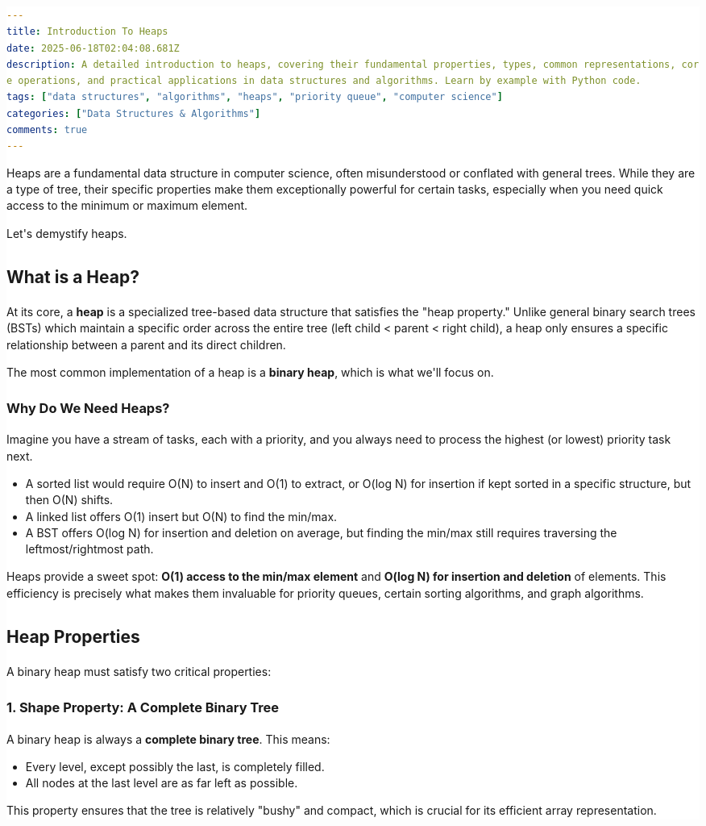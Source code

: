 ```yaml
---
title: Introduction To Heaps
date: 2025-06-18T02:04:08.681Z
description: A detailed introduction to heaps, covering their fundamental properties, types, common representations, core operations, and practical applications in data structures and algorithms. Learn by example with Python code.
tags: ["data structures", "algorithms", "heaps", "priority queue", "computer science"]
categories: ["Data Structures & Algorithms"]
comments: true
---
```


Heaps are a fundamental data structure in computer science, often misunderstood or conflated with general trees. While they are a type of tree, their specific properties make them exceptionally powerful for certain tasks, especially when you need quick access to the minimum or maximum element.

Let's demystify heaps.

## What is a Heap?

At its core, a **heap** is a specialized tree-based data structure that satisfies the "heap property." Unlike general binary search trees (BSTs) which maintain a specific order across the entire tree (left child < parent < right child), a heap only ensures a specific relationship between a parent and its direct children.

The most common implementation of a heap is a **binary heap**, which is what we'll focus on.

### Why Do We Need Heaps?

Imagine you have a stream of tasks, each with a priority, and you always need to process the highest (or lowest) priority task next.
*   A sorted list would require O(N) to insert and O(1) to extract, or O(log N) for insertion if kept sorted in a specific structure, but then O(N) shifts.
*   A linked list offers O(1) insert but O(N) to find the min/max.
*   A BST offers O(log N) for insertion and deletion on average, but finding the min/max still requires traversing the leftmost/rightmost path.

Heaps provide a sweet spot: **O(1) access to the min/max element** and **O(log N) for insertion and deletion** of elements. This efficiency is precisely what makes them invaluable for priority queues, certain sorting algorithms, and graph algorithms.

## Heap Properties

A binary heap must satisfy two critical properties:

### 1. Shape Property: A Complete Binary Tree

A binary heap is always a **complete binary tree**. This means:
*   Every level, except possibly the last, is completely filled.
*   All nodes at the last level are as far left as possible.

This property ensures that the tree is relatively "bushy" and compact, which is crucial for its efficient array representation.
